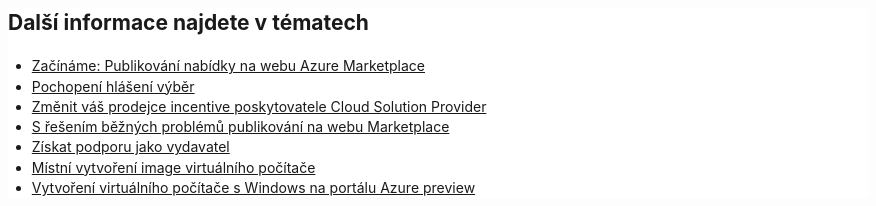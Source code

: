 ## <a name="see-also"></a>Další informace najdete v tématech
* [Začínáme: Publikování nabídky na webu Azure Marketplace](marketplace-publishing-getting-started.md)
* [Pochopení hlášení výběr](marketplace-publishing-report-payout.md)
* [Změnit váš prodejce incentive poskytovatele Cloud Solution Provider](marketplace-publishing-csp-incentive.md)
* [S řešením běžných problémů publikování na webu Marketplace](marketplace-publishing-support-common-issues.md)
* [Získat podporu jako vydavatel](marketplace-publishing-get-publisher-support.md)
* [Místní vytvoření image virtuálního počítače](marketplace-publishing-vm-image-creation-on-premise.md)
* [Vytvoření virtuálního počítače s Windows na portálu Azure preview](../virtual-machines/virtual-machines-windows-hero-tutorial.md?toc=%2fazure%2fvirtual-machines%2fwindows%2ftoc.json)
